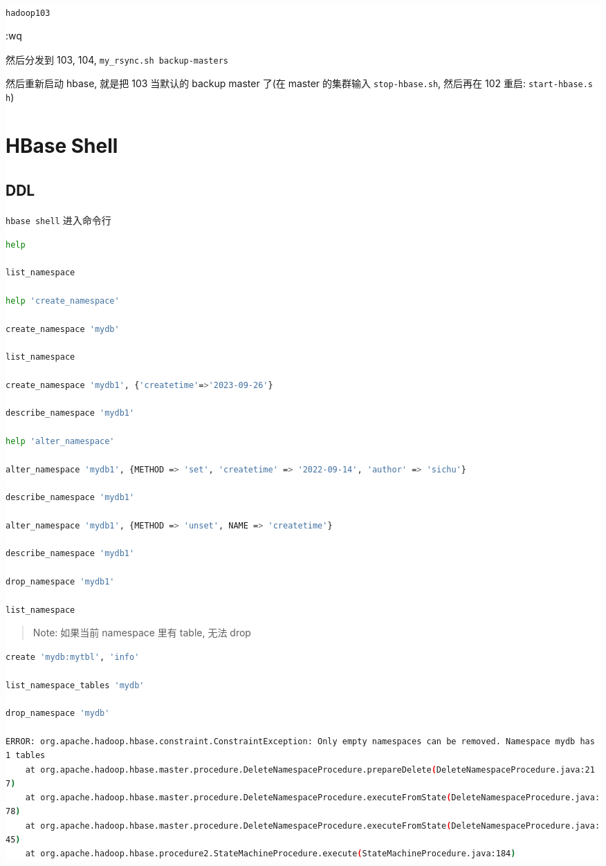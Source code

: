 ```sh
hadoop103
```

:wq

然后分发到 103, 104, `my_rsync.sh backup-masters`

然后重新启动 hbase, 就是把 103 当默认的 backup master 了(在 master 的集群输入 `stop-hbase.sh`, 然后再在 102 重启: `start-hbase.sh`)

# HBase Shell

## DDL

`hbase shell` 进入命令行

```sh
help

list_namespace

help 'create_namespace'

create_namespace 'mydb'

list_namespace

create_namespace 'mydb1', {'createtime'=>'2023-09-26'}

describe_namespace 'mydb1'

help 'alter_namespace'

alter_namespace 'mydb1', {METHOD => 'set', 'createtime' => '2022-09-14', 'author' => 'sichu'}

describe_namespace 'mydb1'

alter_namespace 'mydb1', {METHOD => 'unset', NAME => 'createtime'}

describe_namespace 'mydb1'

drop_namespace 'mydb1'

list_namespace
```

> Note: 如果当前 namespace 里有 table, 无法 drop

```sh
create 'mydb:mytbl', 'info'

list_namespace_tables 'mydb'

drop_namespace 'mydb'

ERROR: org.apache.hadoop.hbase.constraint.ConstraintException: Only empty namespaces can be removed. Namespace mydb has 1 tables
	at org.apache.hadoop.hbase.master.procedure.DeleteNamespaceProcedure.prepareDelete(DeleteNamespaceProcedure.java:217)
	at org.apache.hadoop.hbase.master.procedure.DeleteNamespaceProcedure.executeFromState(DeleteNamespaceProcedure.java:78)
	at org.apache.hadoop.hbase.master.procedure.DeleteNamespaceProcedure.executeFromState(DeleteNamespaceProcedure.java:45)
	at org.apache.hadoop.hbase.procedure2.StateMachineProcedure.execute(StateMachineProcedure.java:184)
```